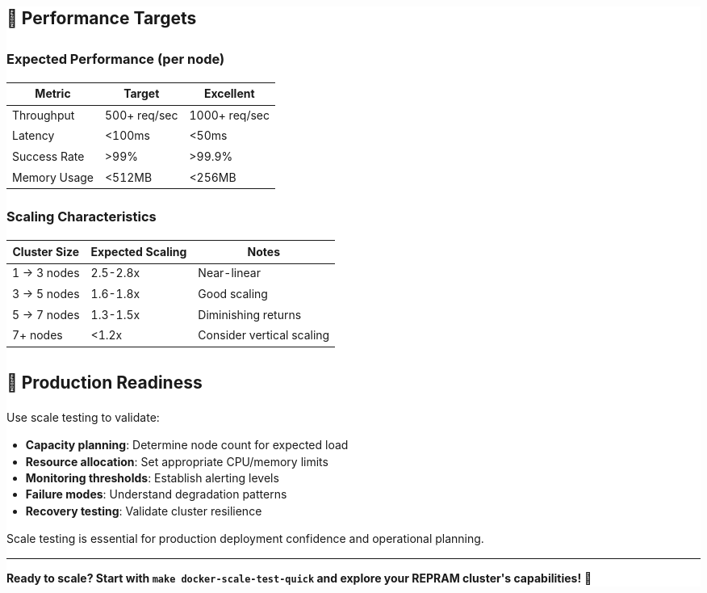 ## 🎯 Performance Targets

### Expected Performance (per node)

| Metric | Target | Excellent |
|--------|--------|-----------|
| Throughput | 500+ req/sec | 1000+ req/sec |
| Latency | <100ms | <50ms |
| Success Rate | >99% | >99.9% |
| Memory Usage | <512MB | <256MB |

### Scaling Characteristics

| Cluster Size | Expected Scaling | Notes |
|--------------|------------------|-------|
| 1 → 3 nodes | 2.5-2.8x | Near-linear |
| 3 → 5 nodes | 1.6-1.8x | Good scaling |
| 5 → 7 nodes | 1.3-1.5x | Diminishing returns |
| 7+ nodes | <1.2x | Consider vertical scaling |

## 🚀 Production Readiness

Use scale testing to validate:

- **Capacity planning**: Determine node count for expected load
- **Resource allocation**: Set appropriate CPU/memory limits
- **Monitoring thresholds**: Establish alerting levels
- **Failure modes**: Understand degradation patterns
- **Recovery testing**: Validate cluster resilience

Scale testing is essential for production deployment confidence and operational planning.

---

**Ready to scale? Start with `make docker-scale-test-quick` and explore your REPRAM cluster's capabilities!** 🚀